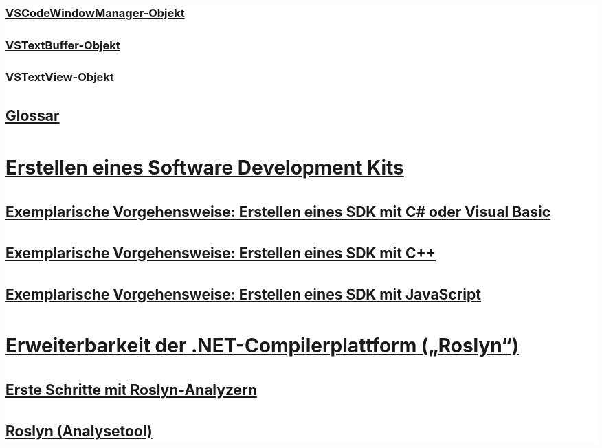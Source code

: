 ### [VSCodeWindowManager-Objekt](vscodewindowmanager-object.md)
### [VSTextBuffer-Objekt](vstextbuffer-object.md)
### [VSTextView-Objekt](vstextview-object.md)
## [Glossar](visual-studio-sdk-glossary.md)
# [Erstellen eines Software Development Kits](creating-a-software-development-kit.md)
## [Exemplarische Vorgehensweise: Erstellen eines SDK mit C# oder Visual Basic](walkthrough-creating-an-sdk-using-csharp-or-visual-basic.md)
## [Exemplarische Vorgehensweise: Erstellen eines SDK mit C++](walkthrough-creating-an-sdk-using-cpp.md)
## [Exemplarische Vorgehensweise: Erstellen eines SDK mit JavaScript](walkthrough-creating-an-sdk-using-javascript.md)
# [Erweiterbarkeit der .NET-Compilerplattform („Roslyn“)](dotnet-compiler-platform-roslyn-extensibility.md)
## [Erste Schritte mit Roslyn-Analyzern](getting-started-with-roslyn-analyzers.md)
## [Roslyn (Analysetool)](roslyn-analyzers-and-code-aware-library-for-immutablearrays.md)
